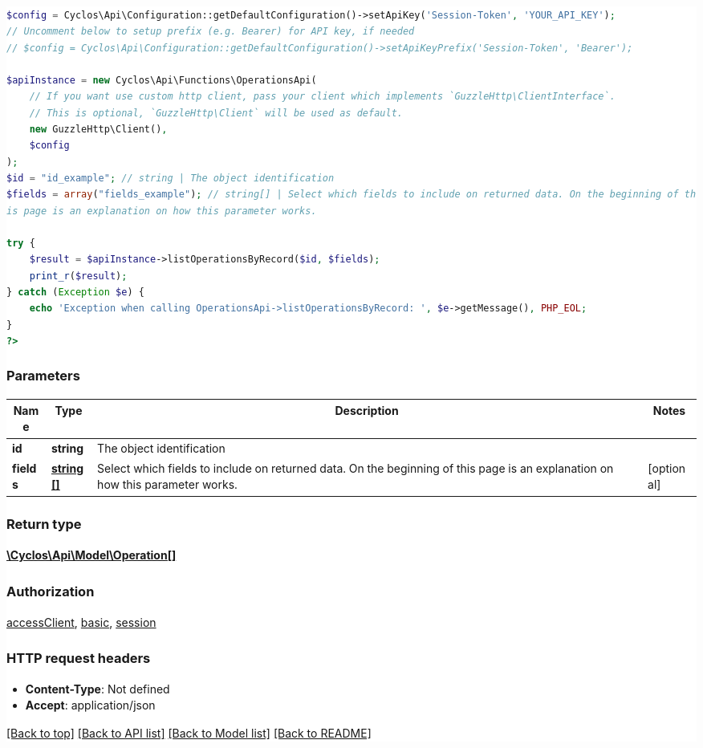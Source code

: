 ```php
$config = Cyclos\Api\Configuration::getDefaultConfiguration()->setApiKey('Session-Token', 'YOUR_API_KEY');
// Uncomment below to setup prefix (e.g. Bearer) for API key, if needed
// $config = Cyclos\Api\Configuration::getDefaultConfiguration()->setApiKeyPrefix('Session-Token', 'Bearer');

$apiInstance = new Cyclos\Api\Functions\OperationsApi(
    // If you want use custom http client, pass your client which implements `GuzzleHttp\ClientInterface`.
    // This is optional, `GuzzleHttp\Client` will be used as default.
    new GuzzleHttp\Client(),
    $config
);
$id = "id_example"; // string | The object identification
$fields = array("fields_example"); // string[] | Select which fields to include on returned data. On the beginning of this page is an explanation on how this parameter works.

try {
    $result = $apiInstance->listOperationsByRecord($id, $fields);
    print_r($result);
} catch (Exception $e) {
    echo 'Exception when calling OperationsApi->listOperationsByRecord: ', $e->getMessage(), PHP_EOL;
}
?>
```

### Parameters

Name | Type | Description  | Notes
------------- | ------------- | ------------- | -------------
 **id** | **string**| The object identification |
 **fields** | [**string[]**](../Model/string.md)| Select which fields to include on returned data. On the beginning of this page is an explanation on how this parameter works. | [optional]

### Return type

[**\Cyclos\Api\Model\Operation[]**](../Model/Operation.md)

### Authorization

[accessClient](../../README.md#accessClient), [basic](../../README.md#basic), [session](../../README.md#session)

### HTTP request headers

 - **Content-Type**: Not defined
 - **Accept**: application/json

[[Back to top]](#) [[Back to API list]](../../README.md#documentation-for-api-endpoints) [[Back to Model list]](../../README.md#documentation-for-models) [[Back to README]](../../README.md)
